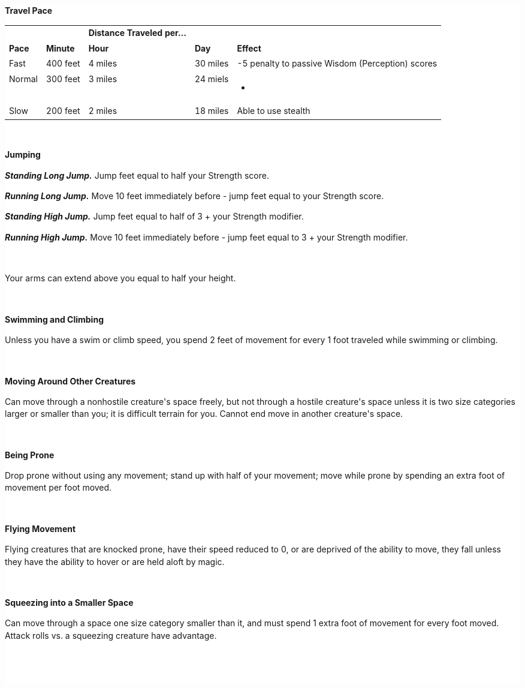 **Travel Pace**

<table><tbody><tr class="odd"><td> </td><td> </td><td><strong>Distance Traveled per…</strong></td><td> </td><td> </td></tr><tr class="even"><td><strong>Pace</strong></td><td><strong>Minute</strong></td><td><strong>Hour</strong></td><td><strong>Day</strong></td><td><strong>Effect</strong></td></tr><tr class="odd"><td>Fast</td><td>400 feet</td><td>4 miles</td><td>30 miles</td><td>-5 penalty to passive Wisdom (Perception) scores</td></tr><tr class="even"><td>Normal</td><td>300 feet</td><td>3 miles</td><td>24 miels</td><td><ul><li><p> </p></li></ul></td></tr><tr class="odd"><td>Slow</td><td>200 feet</td><td>2 miles</td><td>18 miles</td><td>Able to use stealth</td></tr></tbody></table>

 

**Jumping**

***Standing Long Jump.*** Jump feet equal to half your Strength score.

***Running Long Jump.*** Move 10 feet immediately before - jump feet equal to your Strength score.

***Standing High Jump.*** Jump feet equal to half of 3 + your Strength modifier.

***Running High Jump.*** Move 10 feet immediately before - jump feet equal to 3 + your Strength modifier.

 

Your arms can extend above you equal to half your height.

 

**Swimming and Climbing**

Unless you have a swim or climb speed, you spend 2 feet of movement for every 1 foot traveled while swimming or climbing.

 

**Moving Around Other Creatures**

Can move through a nonhostile creature's space freely, but not through a hostile creature's space unless it is two size categories larger or smaller than you; it is difficult terrain for you. Cannot end move in another creature's space.

 

**Being Prone**

Drop prone without using any movement; stand up with half of your movement; move while prone by spending an extra foot of movement per foot moved.

 

**Flying Movement**

Flying creatures that are knocked prone, have their speed reduced to 0, or are deprived of the ability to move, they fall unless they have the ability to hover or are held aloft by magic.

 

**Squeezing into a Smaller Space**

Can move through a space one size category smaller than it, and must spend 1 extra foot of movement for every foot moved. Attack rolls vs. a squeezing creature have advantage.

 

 
